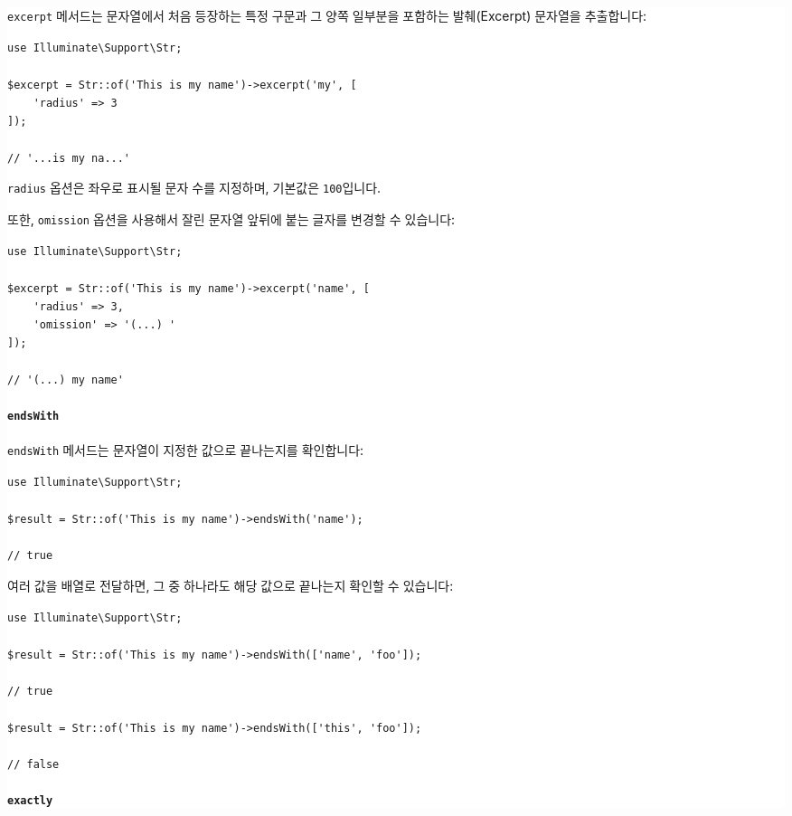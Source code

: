 `excerpt` 메서드는 문자열에서 처음 등장하는 특정 구문과 그 양쪽 일부분을 포함하는 발췌(Excerpt) 문자열을 추출합니다:

```
use Illuminate\Support\Str;

$excerpt = Str::of('This is my name')->excerpt('my', [
    'radius' => 3
]);

// '...is my na...'
```

`radius` 옵션은 좌우로 표시될 문자 수를 지정하며, 기본값은 `100`입니다.

또한, `omission` 옵션을 사용해서 잘린 문자열 앞뒤에 붙는 글자를 변경할 수 있습니다:

```
use Illuminate\Support\Str;

$excerpt = Str::of('This is my name')->excerpt('name', [
    'radius' => 3,
    'omission' => '(...) '
]);

// '(...) my name'
```

<a name="method-fluent-str-ends-with"></a>
#### `endsWith`

`endsWith` 메서드는 문자열이 지정한 값으로 끝나는지를 확인합니다:

```
use Illuminate\Support\Str;

$result = Str::of('This is my name')->endsWith('name');

// true
```

여러 값을 배열로 전달하면, 그 중 하나라도 해당 값으로 끝나는지 확인할 수 있습니다:

```
use Illuminate\Support\Str;

$result = Str::of('This is my name')->endsWith(['name', 'foo']);

// true

$result = Str::of('This is my name')->endsWith(['this', 'foo']);

// false
```

<a name="method-fluent-str-exactly"></a>
#### `exactly`
